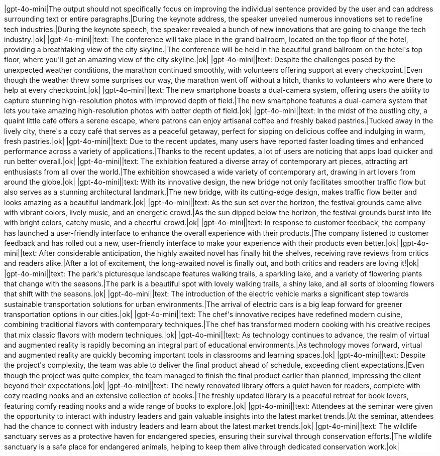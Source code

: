 |gpt\-4o\-mini|The output should not specifically focus on improving the individual sentence provided by the user and can address surrounding text or entire paragraphs\.|During the keynote address, the speaker unveiled numerous innovations set to redefine tech industries\.|During the keynote speech, the speaker revealed a bunch of new innovations that are going to change the tech industry\.|ok|
|gpt\-4o\-mini||text: The conference will take place in the grand ballroom, located on the top floor of the hotel, providing a breathtaking view of the city skyline\.|The conference will be held in the beautiful grand ballroom on the hotel's top floor, where you'll get an amazing view of the city skyline\.|ok|
|gpt\-4o\-mini||text: Despite the challenges posed by the unexpected weather conditions, the marathon continued smoothly, with volunteers offering support at every checkpoint\.|Even though the weather threw some surprises our way, the marathon went off without a hitch, thanks to volunteers who were there to help at every checkpoint\.|ok|
|gpt\-4o\-mini||text: The new smartphone boasts a dual\-camera system, offering users the ability to capture stunning high\-resolution photos with improved depth of field\.|The new smartphone features a dual\-camera system that lets you take amazing high\-resolution photos with better depth of field\.|ok|
|gpt\-4o\-mini||text: In the midst of the bustling city, a quaint little café offers a serene escape, where patrons can enjoy artisanal coffee and freshly baked pastries\.|Tucked away in the lively city, there's a cozy café that serves as a peaceful getaway, perfect for sipping on delicious coffee and indulging in warm, fresh pastries\.|ok|
|gpt\-4o\-mini||text: Due to the recent updates, many users have reported faster loading times and enhanced performance across a variety of applications\.|Thanks to the recent updates, a lot of users are noticing that apps load quicker and run better overall\.|ok|
|gpt\-4o\-mini||text: The exhibition featured a diverse array of contemporary art pieces, attracting art enthusiasts from all over the world\.|The exhibition showcased a wide variety of contemporary art, drawing in art lovers from around the globe\.|ok|
|gpt\-4o\-mini||text: With its innovative design, the new bridge not only facilitates smoother traffic flow but also serves as a stunning architectural landmark\.|The new bridge, with its cutting\-edge design, makes traffic flow better and looks amazing as a beautiful landmark\.|ok|
|gpt\-4o\-mini||text: As the sun set over the horizon, the festival grounds came alive with vibrant colors, lively music, and an energetic crowd\.|As the sun dipped below the horizon, the festival grounds burst into life with bright colors, catchy music, and a cheerful crowd\.|ok|
|gpt\-4o\-mini||text: In response to customer feedback, the company has launched a user\-friendly interface to enhance the overall experience with their products\.|The company listened to customer feedback and has rolled out a new, user\-friendly interface to make your experience with their products even better\.|ok|
|gpt\-4o\-mini||text: After considerable anticipation, the highly awaited novel has finally hit the shelves, receiving rave reviews from critics and readers alike\.|After a lot of excitement, the long\-awaited novel is finally out, and both critics and readers are loving it\!|ok|
|gpt\-4o\-mini||text: The park's picturesque landscape features walking trails, a sparkling lake, and a variety of flowering plants that change with the seasons\.|The park is a beautiful spot with lovely walking trails, a shiny lake, and all sorts of blooming flowers that shift with the seasons\.|ok|
|gpt\-4o\-mini||text: The introduction of the electric vehicle marks a significant step towards sustainable transportation solutions for urban environments\.|The arrival of electric cars is a big leap forward for greener transportation options in our cities\.|ok|
|gpt\-4o\-mini||text: The chef's innovative recipes have redefined modern cuisine, combining traditional flavors with contemporary techniques\.|The chef has transformed modern cooking with his creative recipes that mix classic flavors with modern techniques\.|ok|
|gpt\-4o\-mini||text: As technology continues to advance, the realm of virtual and augmented reality is rapidly becoming an integral part of educational environments\.|As technology moves forward, virtual and augmented reality are quickly becoming important tools in classrooms and learning spaces\.|ok|
|gpt\-4o\-mini||text: Despite the project's complexity, the team was able to deliver the final product ahead of schedule, exceeding client expectations\.|Even though the project was quite complex, the team managed to finish the final product earlier than planned, impressing the client beyond their expectations\.|ok|
|gpt\-4o\-mini||text: The newly renovated library offers a quiet haven for readers, complete with cozy reading nooks and an extensive collection of books\.|The freshly updated library is a peaceful retreat for book lovers, featuring comfy reading nooks and a wide range of books to explore\.|ok|
|gpt\-4o\-mini||text: Attendees at the seminar were given the opportunity to interact with industry leaders and gain valuable insights into the latest market trends\.|At the seminar, attendees had the chance to connect with industry leaders and learn about the latest market trends\.|ok|
|gpt\-4o\-mini||text: The wildlife sanctuary serves as a protective haven for endangered species, ensuring their survival through conservation efforts\.|The wildlife sanctuary is a safe place for endangered animals, helping to keep them alive through dedicated conservation work\.|ok|
